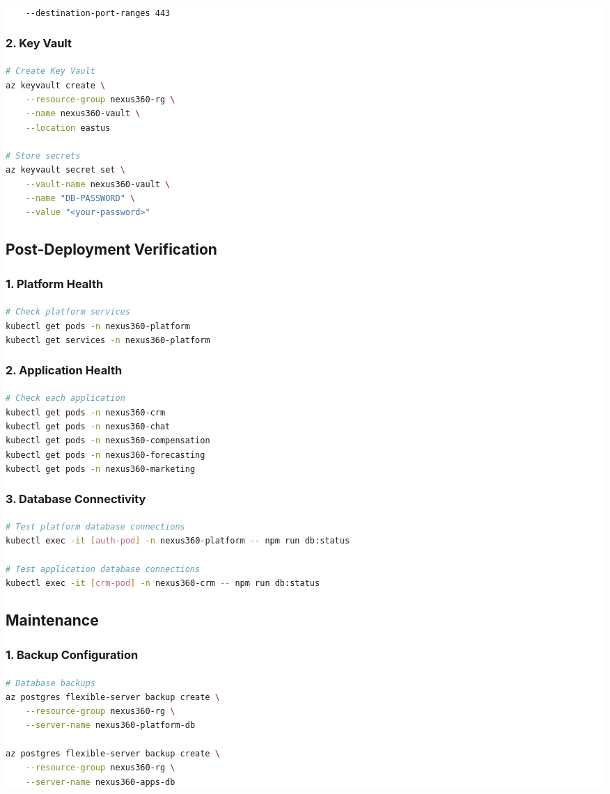 ```bash
    --destination-port-ranges 443
```

### 2. Key Vault
```bash
# Create Key Vault
az keyvault create \
    --resource-group nexus360-rg \
    --name nexus360-vault \
    --location eastus

# Store secrets
az keyvault secret set \
    --vault-name nexus360-vault \
    --name "DB-PASSWORD" \
    --value "<your-password>"
```

## Post-Deployment Verification

### 1. Platform Health
```bash
# Check platform services
kubectl get pods -n nexus360-platform
kubectl get services -n nexus360-platform
```

### 2. Application Health
```bash
# Check each application
kubectl get pods -n nexus360-crm
kubectl get pods -n nexus360-chat
kubectl get pods -n nexus360-compensation
kubectl get pods -n nexus360-forecasting
kubectl get pods -n nexus360-marketing
```

### 3. Database Connectivity
```bash
# Test platform database connections
kubectl exec -it [auth-pod] -n nexus360-platform -- npm run db:status

# Test application database connections
kubectl exec -it [crm-pod] -n nexus360-crm -- npm run db:status
```

## Maintenance

### 1. Backup Configuration
```bash
# Database backups
az postgres flexible-server backup create \
    --resource-group nexus360-rg \
    --server-name nexus360-platform-db

az postgres flexible-server backup create \
    --resource-group nexus360-rg \
    --server-name nexus360-apps-db
```
